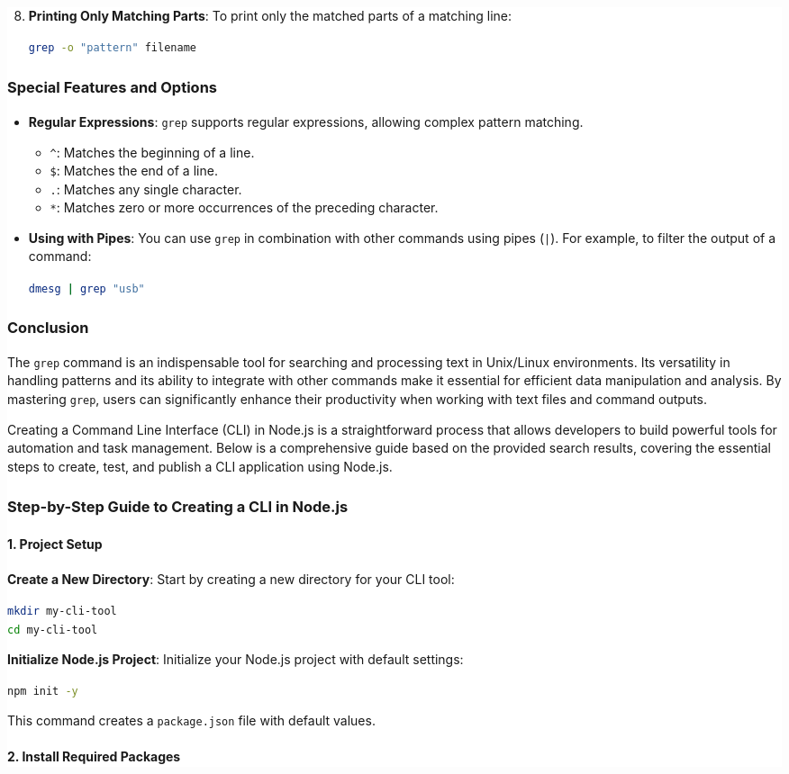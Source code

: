 8. **Printing Only Matching Parts**:
   To print only the matched parts of a matching line:
   ```bash
   grep -o "pattern" filename
   ```

### Special Features and Options

- **Regular Expressions**: `grep` supports regular expressions, allowing complex pattern matching.

  - `^`: Matches the beginning of a line.
  - `$`: Matches the end of a line.
  - `.`: Matches any single character.
  - `*`: Matches zero or more occurrences of the preceding character.

- **Using with Pipes**: You can use `grep` in combination with other commands using pipes (`|`). For example, to filter the output of a command:
  ```bash
  dmesg | grep "usb"
  ```

### Conclusion

The `grep` command is an indispensable tool for searching and processing text in Unix/Linux environments. Its versatility in handling patterns and its ability to integrate with other commands make it essential for efficient data manipulation and analysis. By mastering `grep`, users can significantly enhance their productivity when working with text files and command outputs.



Creating a Command Line Interface (CLI) in Node.js is a straightforward process that allows developers to build powerful tools for automation and task management. Below is a comprehensive guide based on the provided search results, covering the essential steps to create, test, and publish a CLI application using Node.js.

### Step-by-Step Guide to Creating a CLI in Node.js

#### 1. Project Setup

**Create a New Directory**:
Start by creating a new directory for your CLI tool:

```bash
mkdir my-cli-tool
cd my-cli-tool
```

**Initialize Node.js Project**:
Initialize your Node.js project with default settings:

```bash
npm init -y
```

This command creates a `package.json` file with default values.

#### 2. Install Required Packages

